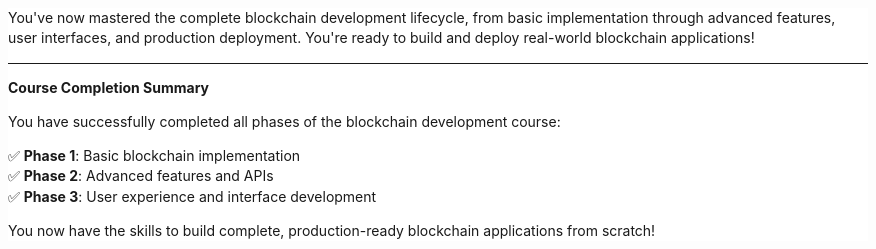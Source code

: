 You've now mastered the complete blockchain development lifecycle, from basic implementation through advanced features, user interfaces, and production deployment. You're ready to build and deploy real-world blockchain applications!

---

**Course Completion Summary**

You have successfully completed all phases of the blockchain development course:

✅ **Phase 1**: Basic blockchain implementation  
✅ **Phase 2**: Advanced features and APIs  
✅ **Phase 3**: User experience and interface development  

You now have the skills to build complete, production-ready blockchain applications from scratch!
